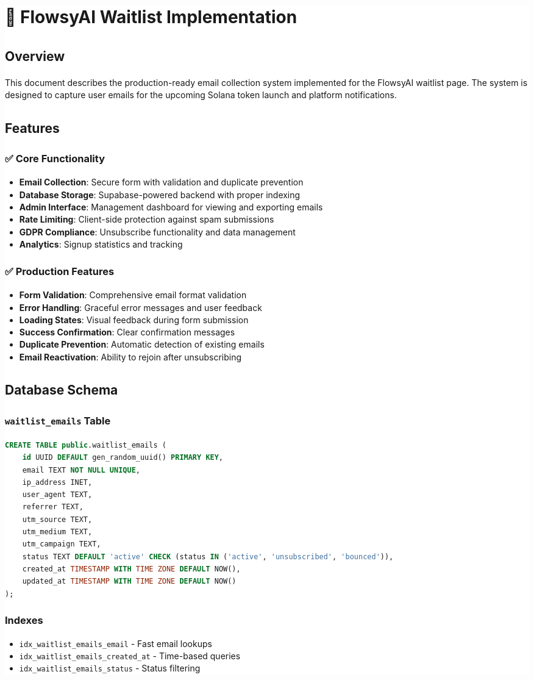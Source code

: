 # 📧 FlowsyAI Waitlist Implementation

## Overview

This document describes the production-ready email collection system implemented for the FlowsyAI waitlist page. The system is designed to capture user emails for the upcoming Solana token launch and platform notifications.

## Features

### ✅ Core Functionality
- **Email Collection**: Secure form with validation and duplicate prevention
- **Database Storage**: Supabase-powered backend with proper indexing
- **Admin Interface**: Management dashboard for viewing and exporting emails
- **Rate Limiting**: Client-side protection against spam submissions
- **GDPR Compliance**: Unsubscribe functionality and data management
- **Analytics**: Signup statistics and tracking

### ✅ Production Features
- **Form Validation**: Comprehensive email format validation
- **Error Handling**: Graceful error messages and user feedback
- **Loading States**: Visual feedback during form submission
- **Success Confirmation**: Clear confirmation messages
- **Duplicate Prevention**: Automatic detection of existing emails
- **Email Reactivation**: Ability to rejoin after unsubscribing

## Database Schema

### `waitlist_emails` Table

```sql
CREATE TABLE public.waitlist_emails (
    id UUID DEFAULT gen_random_uuid() PRIMARY KEY,
    email TEXT NOT NULL UNIQUE,
    ip_address INET,
    user_agent TEXT,
    referrer TEXT,
    utm_source TEXT,
    utm_medium TEXT,
    utm_campaign TEXT,
    status TEXT DEFAULT 'active' CHECK (status IN ('active', 'unsubscribed', 'bounced')),
    created_at TIMESTAMP WITH TIME ZONE DEFAULT NOW(),
    updated_at TIMESTAMP WITH TIME ZONE DEFAULT NOW()
);
```

### Indexes
- `idx_waitlist_emails_email` - Fast email lookups
- `idx_waitlist_emails_created_at` - Time-based queries
- `idx_waitlist_emails_status` - Status filtering
